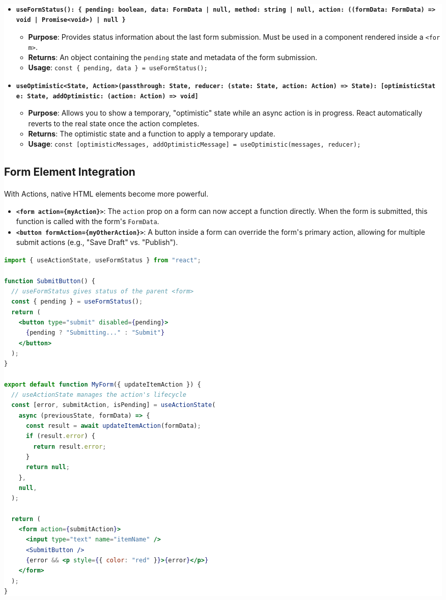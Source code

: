 - **`useFormStatus(): { pending: boolean, data: FormData | null, method: string | null, action: ((formData: FormData) => void | Promise<void>) | null }`**
  - **Purpose**: Provides status information about the last form submission. Must be used in a component rendered inside a `<form>`.
  - **Returns**: An object containing the `pending` state and metadata of the form submission.
  - **Usage**: `const { pending, data } = useFormStatus();`

- **`useOptimistic<State, Action>(passthrough: State, reducer: (state: State, action: Action) => State): [optimisticState: State, addOptimistic: (action: Action) => void]`**
  - **Purpose**: Allows you to show a temporary, "optimistic" state while an async action is in progress. React automatically reverts to the real state once the action completes.
  - **Returns**: The optimistic state and a function to apply a temporary update.
  - **Usage**: `const [optimisticMessages, addOptimisticMessage] = useOptimistic(messages, reducer);`

## Form Element Integration

With Actions, native HTML elements become more powerful.

- **`<form action={myAction}>`**: The `action` prop on a form can now accept a function directly. When the form is submitted, this function is called with the form's `FormData`.
- **`<button formAction={myOtherAction}>`**: A button inside a form can override the form's primary action, allowing for multiple submit actions (e.g., "Save Draft" vs. "Publish").

```jsx
import { useActionState, useFormStatus } from "react";

function SubmitButton() {
  // useFormStatus gives status of the parent <form>
  const { pending } = useFormStatus();
  return (
    <button type="submit" disabled={pending}>
      {pending ? "Submitting..." : "Submit"}
    </button>
  );
}

export default function MyForm({ updateItemAction }) {
  // useActionState manages the action's lifecycle
  const [error, submitAction, isPending] = useActionState(
    async (previousState, formData) => {
      const result = await updateItemAction(formData);
      if (result.error) {
        return result.error;
      }
      return null;
    },
    null,
  );

  return (
    <form action={submitAction}>
      <input type="text" name="itemName" />
      <SubmitButton />
      {error && <p style={{ color: "red" }}>{error}</p>}
    </form>
  );
}
```
